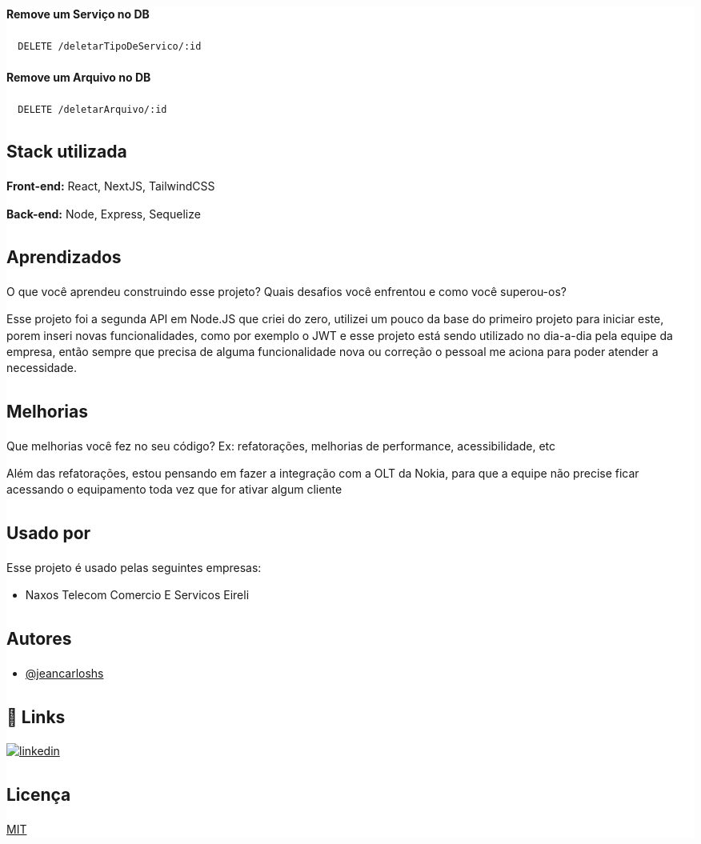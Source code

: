 #### Remove um Serviço no DB

```http
  DELETE /deletarTipoDeServico/:id
```

#### Remove um Arquivo no DB

```http
  DELETE /deletarArquivo/:id
```
## Stack utilizada

**Front-end:** React, NextJS, TailwindCSS

**Back-end:** Node, Express, Sequelize


## Aprendizados

O que você aprendeu construindo esse projeto? Quais desafios você enfrentou e como você superou-os?

Esse projeto foi a segunda API em Node.JS que criei do zero, utilizei um pouco da base do primeiro projeto para iniciar este, porem inseri novas funcionalidades, como por exemplo o JWT e esse projeto está sendo utilizado no dia-a-dia pela equipe da empresa, então sempre que precisa de alguma funcionalidade nova ou correção o pessoal me aciona para poder atender a necessidade.
## Melhorias

Que melhorias você fez no seu código? Ex: refatorações, melhorias de performance, acessibilidade, etc

Além das refatorações, estou pensando em fazer a integração com a OLT da Nokia, para que a equipe não precise ficar acessando o equipamento toda vez que for ativar algum cliente
## Usado por

Esse projeto é usado pelas seguintes empresas:

- Naxos Telecom Comercio E Servicos Eireli


## Autores

- [@jeancarloshs](https://www.github.com/jeancarloshs)

## 🔗 Links
[![linkedin](https://img.shields.io/badge/linkedin-0A66C2?style=for-the-badge&logo=linkedin&logoColor=white)](https://www.linkedin.com/in/jean-carlos-nunes-de-almeida-81a68b139/)

## Licença

[MIT](https://choosealicense.com/licenses/mit/)

